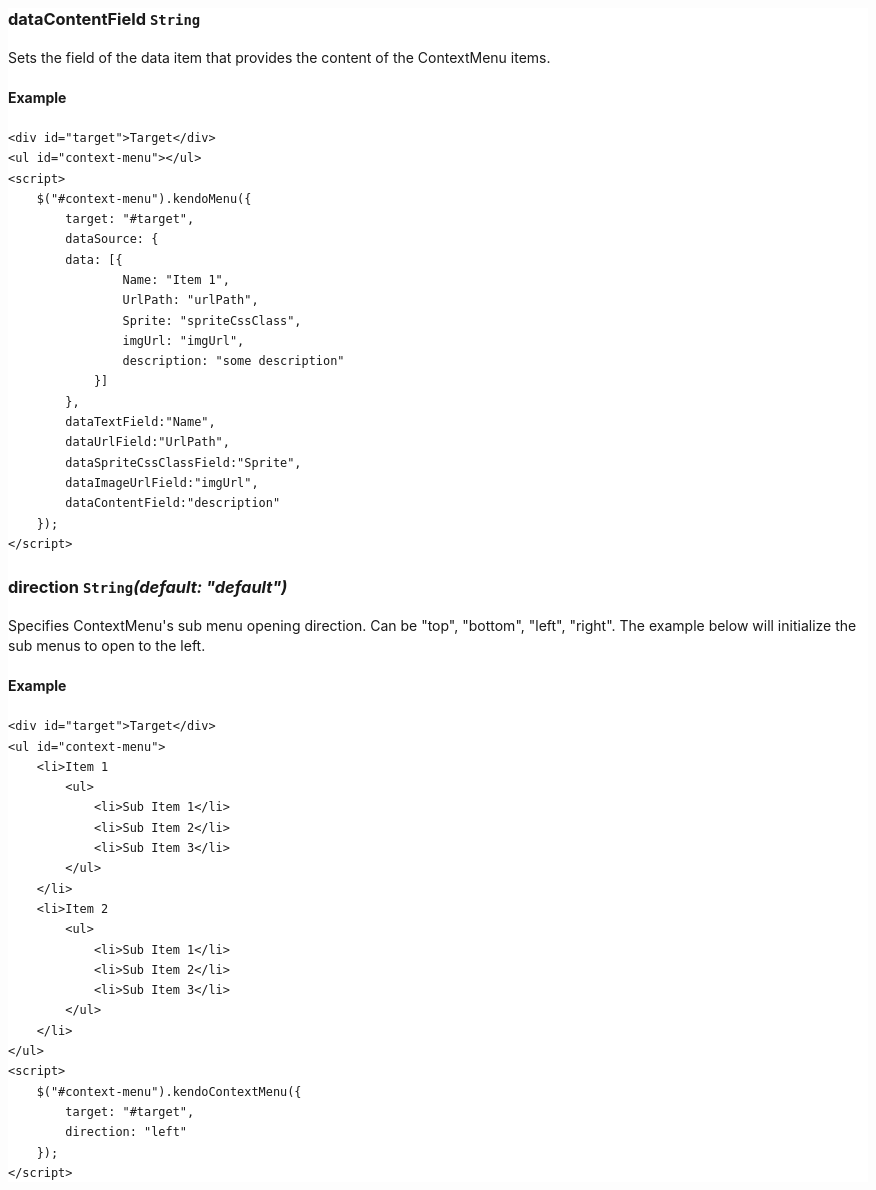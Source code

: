 ### dataContentField `String`

Sets the field of the data item that provides the content of the ContextMenu items.

#### Example

    <div id="target">Target</div>
    <ul id="context-menu"></ul>
    <script>
        $("#context-menu").kendoMenu({
            target: "#target",
            dataSource: {
            data: [{
                    Name: "Item 1",
                    UrlPath: "urlPath",
                    Sprite: "spriteCssClass",
                    imgUrl: "imgUrl",
                    description: "some description"
                }]
            },
            dataTextField:"Name",
            dataUrlField:"UrlPath",
            dataSpriteCssClassField:"Sprite",
            dataImageUrlField:"imgUrl",
            dataContentField:"description"
        });
    </script>

### direction `String`*(default: "default")*

Specifies ContextMenu's sub menu opening direction. Can be "top", "bottom", "left", "right".
The example below will initialize the sub menus to open to the left.

#### Example

    <div id="target">Target</div>
    <ul id="context-menu">
        <li>Item 1
            <ul>
                <li>Sub Item 1</li>
                <li>Sub Item 2</li>
                <li>Sub Item 3</li>
            </ul>
        </li>
        <li>Item 2
            <ul>
                <li>Sub Item 1</li>
                <li>Sub Item 2</li>
                <li>Sub Item 3</li>
            </ul>
        </li>
    </ul>
    <script>
        $("#context-menu").kendoContextMenu({
            target: "#target",
            direction: "left"
        });
    </script>
